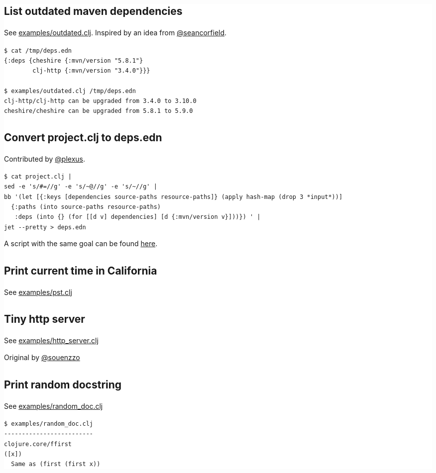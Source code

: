## List outdated maven dependencies

See [examples/outdated.clj](https://github.com/babashka/babashka/blob/master/examples/outdated.clj).
Inspired by an idea from [@seancorfield](https://github.com/seancorfield).

``` shellsession
$ cat /tmp/deps.edn
{:deps {cheshire {:mvn/version "5.8.1"}
        clj-http {:mvn/version "3.4.0"}}}

$ examples/outdated.clj /tmp/deps.edn
clj-http/clj-http can be upgraded from 3.4.0 to 3.10.0
cheshire/cheshire can be upgraded from 5.8.1 to 5.9.0
```

## Convert project.clj to deps.edn

Contributed by [@plexus](https://github.com/plexus).

``` shellsession
$ cat project.clj |
sed -e 's/#=//g' -e 's/~@//g' -e 's/~//g' |
bb '(let [{:keys [dependencies source-paths resource-paths]} (apply hash-map (drop 3 *input*))]
  {:paths (into source-paths resource-paths)
   :deps (into {} (for [[d v] dependencies] [d {:mvn/version v}]))}) ' |
jet --pretty > deps.edn
```

A script with the same goal can be found [here](https://gist.github.com/swlkr/3f346c66410e5c60c59530c4413a248e#gistcomment-3232605).

## Print current time in California

See [examples/pst.clj](https://github.com/babashka/babashka/blob/master/examples/pst.clj)

## Tiny http server

See [examples/http_server.clj](https://github.com/babashka/babashka/blob/master/examples/http_server.clj)

Original by [@souenzzo](https://gist.github.com/souenzzo/a959a4c5b8c0c90df76fe33bb7dfe201)

## Print random docstring

See [examples/random_doc.clj](https://github.com/babashka/babashka/blob/master/examples/random_doc.clj)

``` shell
$ examples/random_doc.clj
-------------------------
clojure.core/ffirst
([x])
  Same as (first (first x))
```
